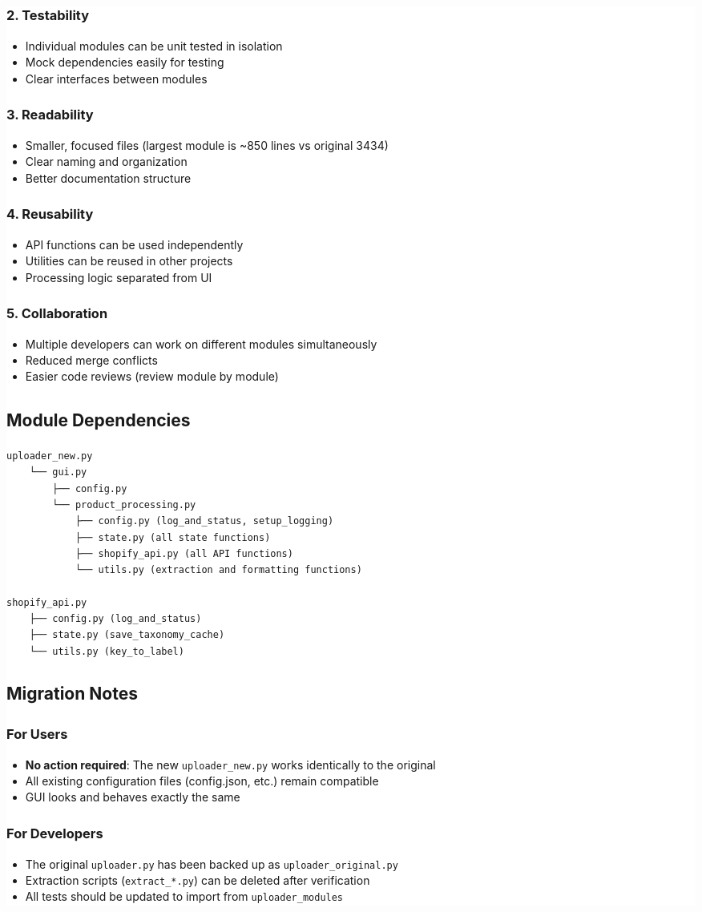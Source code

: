 ### 2. **Testability**
- Individual modules can be unit tested in isolation
- Mock dependencies easily for testing
- Clear interfaces between modules

### 3. **Readability**
- Smaller, focused files (largest module is ~850 lines vs original 3434)
- Clear naming and organization
- Better documentation structure

### 4. **Reusability**
- API functions can be used independently
- Utilities can be reused in other projects
- Processing logic separated from UI

### 5. **Collaboration**
- Multiple developers can work on different modules simultaneously
- Reduced merge conflicts
- Easier code reviews (review module by module)

## Module Dependencies

```
uploader_new.py
    └── gui.py
        ├── config.py
        └── product_processing.py
            ├── config.py (log_and_status, setup_logging)
            ├── state.py (all state functions)
            ├── shopify_api.py (all API functions)
            └── utils.py (extraction and formatting functions)

shopify_api.py
    ├── config.py (log_and_status)
    ├── state.py (save_taxonomy_cache)
    └── utils.py (key_to_label)
```

## Migration Notes

### For Users
- **No action required**: The new `uploader_new.py` works identically to the original
- All existing configuration files (config.json, etc.) remain compatible
- GUI looks and behaves exactly the same

### For Developers
- The original `uploader.py` has been backed up as `uploader_original.py`
- Extraction scripts (`extract_*.py`) can be deleted after verification
- All tests should be updated to import from `uploader_modules`
